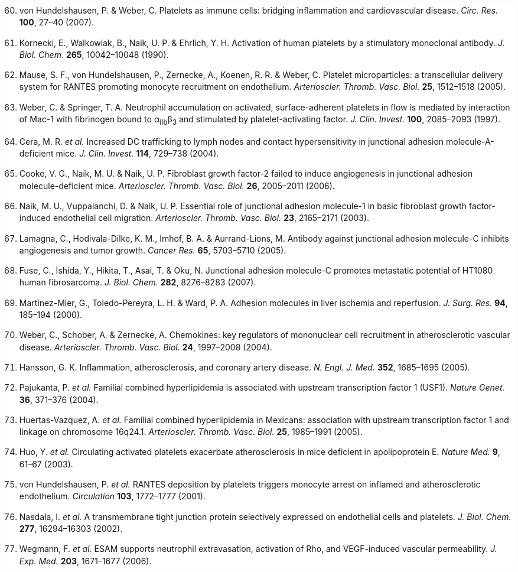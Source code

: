 60. von Hundelshausen, P. & Weber, C. Platelets as immune cells: bridging inflammation and cardiovascular disease. *Circ. Res.* **100**, 27–40 (2007).

61. Kornecki, E., Walkowiak, B., Naik, U. P. & Ehrlich, Y. H. Activation of human platelets by a stimulatory monoclonal antibody. *J. Biol. Chem.* **265**, 10042–10048 (1990).

62. Mause, S. F., von Hundelshausen, P., Zernecke, A., Koenen, R. R. & Weber, C. Platelet microparticles: a transcellular delivery system for RANTES promoting monocyte recruitment on endothelium. *Arterioscler. Thromb. Vasc. Biol.* **25**, 1512–1518 (2005).

63. Weber, C. & Springer, T. A. Neutrophil accumulation on activated, surface-adherent platelets in flow is mediated by interaction of Mac-1 with fibrinogen bound to α<sub>IIb</sub>β<sub>3</sub> and stimulated by platelet-activating factor. *J. Clin. Invest.* **100**, 2085–2093 (1997).

64. Cera, M. R. *et al.* Increased DC trafficking to lymph nodes and contact hypersensitivity in junctional adhesion molecule-A-deficient mice. *J. Clin. Invest.* **114**, 729–738 (2004).

65. Cooke, V. G., Naik, M. U. & Naik, U. P. Fibroblast growth factor-2 failed to induce angiogenesis in junctional adhesion molecule-deficient mice. *Arterioscler. Thromb. Vasc. Biol.* **26**, 2005–2011 (2006).

66. Naik, M. U., Vuppalanchi, D. & Naik, U. P. Essential role of junctional adhesion molecule-1 in basic fibroblast growth factor-induced endothelial cell migration. *Arterioscler. Thromb. Vasc. Biol.* **23**, 2165–2171 (2003).

67. Lamagna, C., Hodivala-Dilke, K. M., Imhof, B. A. & Aurrand-Lions, M. Antibody against junctional adhesion molecule-C inhibits angiogenesis and tumor growth. *Cancer Res.* **65**, 5703–5710 (2005).

68. Fuse, C., Ishida, Y., Hikita, T., Asai, T. & Oku, N. Junctional adhesion molecule-C promotes metastatic potential of HT1080 human fibrosarcoma. *J. Biol. Chem.* **282**, 8276–8283 (2007).

69. Martinez-Mier, G., Toledo-Pereyra, L. H. & Ward, P. A. Adhesion molecules in liver ischemia and reperfusion. *J. Surg. Res.* **94**, 185–194 (2000).

70. Weber, C., Schober, A. & Zernecke, A. Chemokines: key regulators of mononuclear cell recruitment in atherosclerotic vascular disease. *Arterioscler. Thromb. Vasc. Biol.* **24**, 1997–2008 (2004).

71. Hansson, G. K. Inflammation, atherosclerosis, and coronary artery disease. *N. Engl. J. Med.* **352**, 1685–1695 (2005).

72. Pajukanta, P. *et al.* Familial combined hyperlipidemia is associated with upstream transcription factor 1 (USF1). *Nature Genet.* **36**, 371–376 (2004).

73. Huertas-Vazquez, A. *et al.* Familial combined hyperlipidemia in Mexicans: association with upstream transcription factor 1 and linkage on chromosome 16q24.1. *Arterioscler. Thromb. Vasc. Biol.* **25**, 1985–1991 (2005).

74. Huo, Y. *et al.* Circulating activated platelets exacerbate atherosclerosis in mice deficient in apolipoprotein E. *Nature Med.* **9**, 61–67 (2003).

75. von Hundelshausen, P. *et al.* RANTES deposition by platelets triggers monocyte arrest on inflamed and atherosclerotic endothelium. *Circulation* **103**, 1772–1777 (2001).

76. Nasdala, I. *et al.* A transmembrane tight junction protein selectively expressed on endothelial cells and platelets. *J. Biol. Chem.* **277**, 16294–16303 (2002).

77. Wegmann, F. *et al.* ESAM supports neutrophil extravasation, activation of Rho, and VEGF-induced vascular permeability. *J. Exp. Med.* **203**, 1671–1677 (2006).

